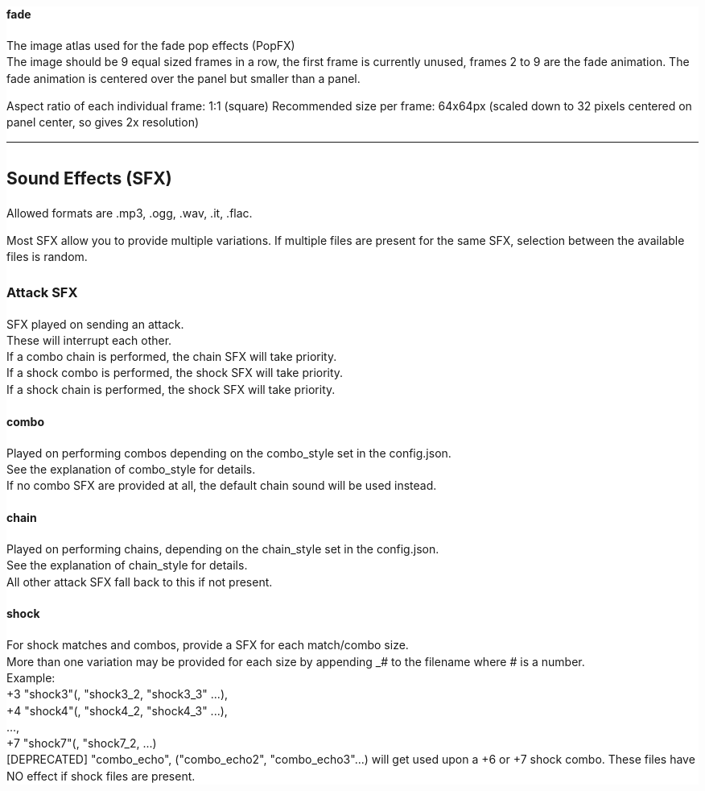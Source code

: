 #### fade

The image atlas used for the fade pop effects (PopFX)  
The image should be 9 equal sized frames in a row, the first frame is currently unused, frames 2 to 9 are the fade animation.
The fade animation is centered over the panel but smaller than a panel.

Aspect ratio of each individual frame: 1:1 (square)
Recommended size per frame: 64x64px (scaled down to 32 pixels centered on panel center, so gives 2x resolution)

-----------------------------------------------------------


## Sound Effects (SFX)

Allowed formats are .mp3, .ogg, .wav, .it, .flac.

Most SFX allow you to provide multiple variations. If multiple files are present for the same SFX, selection between the available files is random.  

### Attack SFX

SFX played on sending an attack.  
These will interrupt each other.  
If a combo chain is performed, the chain SFX will take priority.  
If a shock combo is performed, the shock SFX will take priority.  
If a shock chain is performed, the shock SFX will take priority.

#### combo

Played on performing combos depending on the combo_style set in the config.json.  
See the explanation of combo_style for details.  
If no combo SFX are provided at all, the default chain sound will be used instead.


#### chain

Played on performing chains, depending on the chain_style set in the config.json.  
See the explanation of chain_style for details.  
All other attack SFX fall back to this if not present.


#### shock

For shock matches and combos, provide a SFX for each match/combo size.  
More than one variation may be provided for each size by appending _# to the filename where # is a number.  
Example:		 
		+3 "shock3"(, "shock3_2, "shock3_3" ...),  
		+4 "shock4"(, "shock4_2, "shock4_3" ...),  
		...,  
		+7 "shock7"(, "shock7_2, ...)  
[DEPRECATED] "combo_echo", ("combo_echo2", "combo_echo3"...) will get used upon a +6 or +7 shock combo. These files have NO effect if shock files are present.
